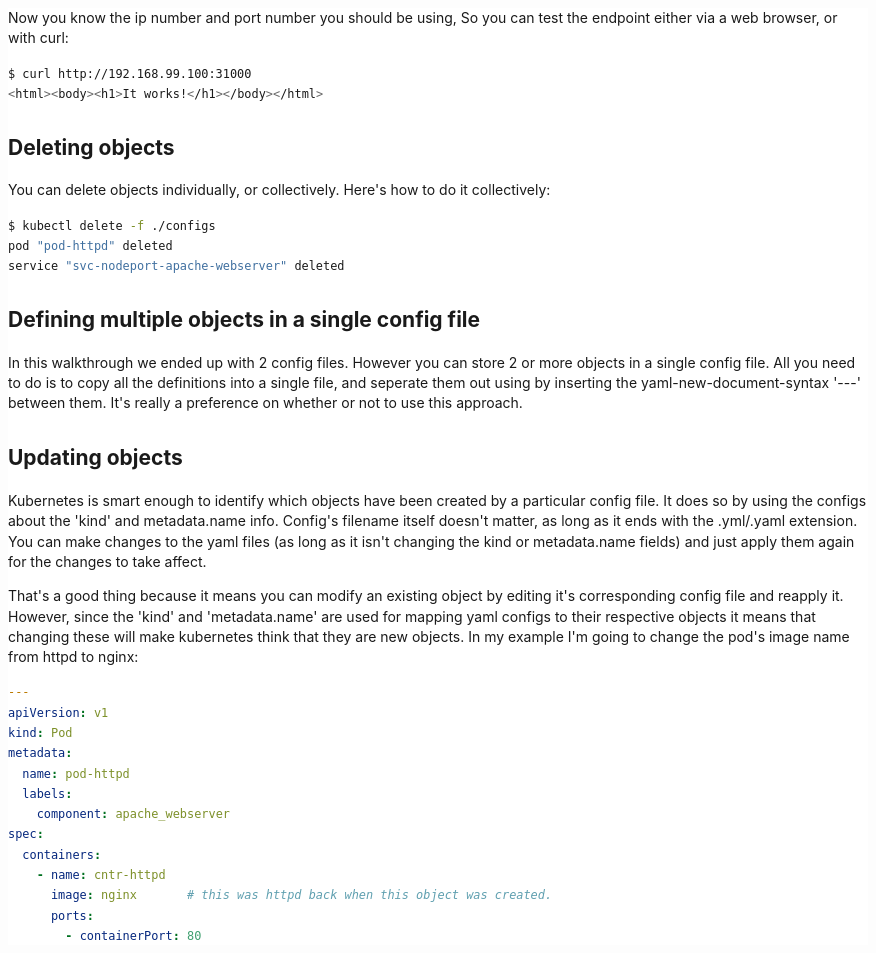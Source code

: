 Now you know the ip number and port number you should be using, So you can test the endpoint either via a web browser, or with curl:

```bash
$ curl http://192.168.99.100:31000
<html><body><h1>It works!</h1></body></html>
```





## Deleting objects

You can delete objects individually, or collectively. Here's how to do it collectively:

```bash
$ kubectl delete -f ./configs
pod "pod-httpd" deleted
service "svc-nodeport-apache-webserver" deleted
```

## Defining multiple objects in a single config file

In this walkthrough we ended up with 2 config files. However you can store 2 or more objects in a single config file. All you need to do is to copy all the definitions into a single file, and seperate them out using by inserting the yaml-new-document-syntax '---' between them. It's really a preference on whether or not to use this approach.


## Updating objects

Kubernetes is smart enough to identify which objects have been created by a particular config file. It does so by using the configs about the 'kind' and metadata.name info. Config's filename itself doesn't matter, as long as it ends with the .yml/.yaml extension. You can make changes to the yaml files (as long as it isn't changing the kind or metadata.name fields) and just apply them again for the changes to take affect.

That's a good thing because it means you can modify an existing object by editing it's corresponding config file and reapply it. However, since the 'kind' and 'metadata.name' are used for mapping yaml configs to their respective objects it means that changing these will make kubernetes think that they are new objects. In my example I'm going to change the pod's image name from httpd to nginx:

```yaml
---
apiVersion: v1
kind: Pod
metadata:
  name: pod-httpd
  labels:
    component: apache_webserver
spec: 
  containers:
    - name: cntr-httpd
      image: nginx       # this was httpd back when this object was created. 
      ports:
        - containerPort: 80

```

